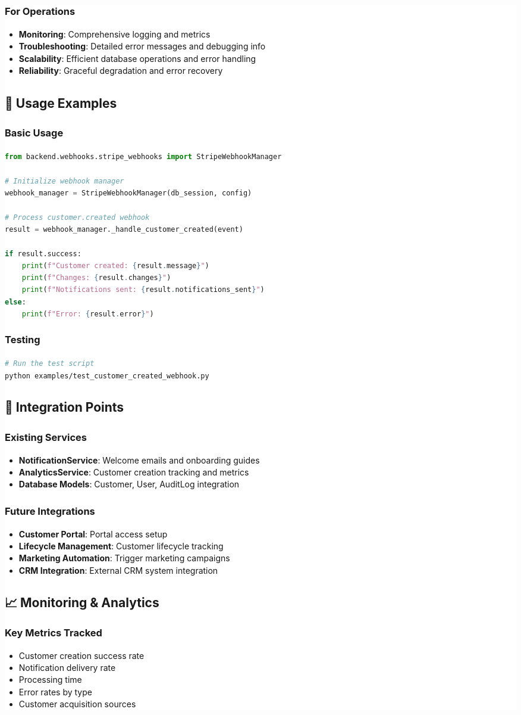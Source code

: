 ### For Operations
- **Monitoring**: Comprehensive logging and metrics
- **Troubleshooting**: Detailed error messages and debugging info
- **Scalability**: Efficient database operations and error handling
- **Reliability**: Graceful degradation and error recovery

## 🚀 Usage Examples

### Basic Usage
```python
from backend.webhooks.stripe_webhooks import StripeWebhookManager

# Initialize webhook manager
webhook_manager = StripeWebhookManager(db_session, config)

# Process customer.created webhook
result = webhook_manager._handle_customer_created(event)

if result.success:
    print(f"Customer created: {result.message}")
    print(f"Changes: {result.changes}")
    print(f"Notifications sent: {result.notifications_sent}")
else:
    print(f"Error: {result.error}")
```

### Testing
```bash
# Run the test script
python examples/test_customer_created_webhook.py
```

## 🔄 Integration Points

### Existing Services
- **NotificationService**: Welcome emails and onboarding guides
- **AnalyticsService**: Customer creation tracking and metrics
- **Database Models**: Customer, User, AuditLog integration

### Future Integrations
- **Customer Portal**: Portal access setup
- **Lifecycle Management**: Customer lifecycle tracking
- **Marketing Automation**: Trigger marketing campaigns
- **CRM Integration**: External CRM system integration

## 📈 Monitoring & Analytics

### Key Metrics Tracked
- Customer creation success rate
- Notification delivery rate
- Processing time
- Error rates by type
- Customer acquisition sources
